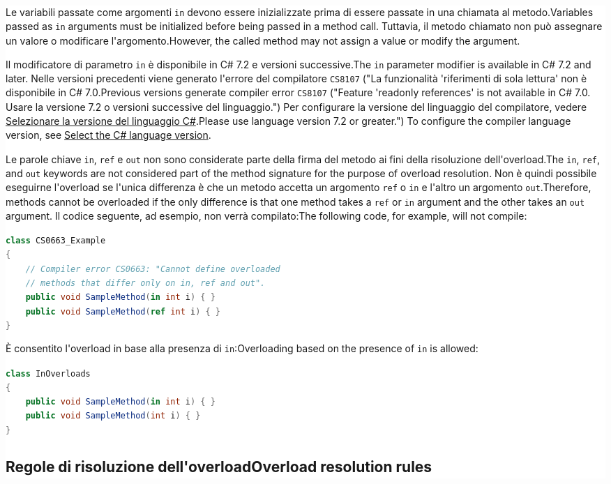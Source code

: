 <span data-ttu-id="14636-112">Le variabili passate come argomenti `in` devono essere inizializzate prima di essere passate in una chiamata al metodo.</span><span class="sxs-lookup"><span data-stu-id="14636-112">Variables passed as `in` arguments must be initialized before being passed in a method call.</span></span> <span data-ttu-id="14636-113">Tuttavia, il metodo chiamato non può assegnare un valore o modificare l'argomento.</span><span class="sxs-lookup"><span data-stu-id="14636-113">However, the called method may not assign a value or modify the argument.</span></span>  

<span data-ttu-id="14636-114">Il modificatore di parametro `in` è disponibile in C# 7.2 e versioni successive.</span><span class="sxs-lookup"><span data-stu-id="14636-114">The `in` parameter modifier is available in C# 7.2 and later.</span></span> <span data-ttu-id="14636-115">Nelle versioni precedenti viene generato l'errore del compilatore `CS8107` ("La funzionalità 'riferimenti di sola lettura' non è disponibile in C# 7.0.</span><span class="sxs-lookup"><span data-stu-id="14636-115">Previous versions generate compiler error `CS8107` ("Feature 'readonly references' is not available in C# 7.0.</span></span> <span data-ttu-id="14636-116">Usare la versione 7.2 o versioni successive del linguaggio.") Per configurare la versione del linguaggio del compilatore, vedere [Selezionare la versione del linguaggio C#](../configure-language-version.md).</span><span class="sxs-lookup"><span data-stu-id="14636-116">Please use language version 7.2 or greater.") To configure the compiler language version, see [Select the C# language version](../configure-language-version.md).</span></span>

<span data-ttu-id="14636-117">Le parole chiave `in`, `ref` e `out` non sono considerate parte della firma del metodo ai fini della risoluzione dell'overload.</span><span class="sxs-lookup"><span data-stu-id="14636-117">The `in`, `ref`, and `out` keywords are not considered part of the method signature for the purpose of overload resolution.</span></span> <span data-ttu-id="14636-118">Non è quindi possibile eseguirne l'overload se l'unica differenza è che un metodo accetta un argomento `ref` o `in` e l'altro un argomento `out`.</span><span class="sxs-lookup"><span data-stu-id="14636-118">Therefore, methods cannot be overloaded if the only difference is that one method takes a `ref` or `in` argument and the other takes an `out` argument.</span></span> <span data-ttu-id="14636-119">Il codice seguente, ad esempio, non verrà compilato:</span><span class="sxs-lookup"><span data-stu-id="14636-119">The following code, for example, will not compile:</span></span>  
  
```csharp
class CS0663_Example
{
    // Compiler error CS0663: "Cannot define overloaded 
    // methods that differ only on in, ref and out".
    public void SampleMethod(in int i) { }
    public void SampleMethod(ref int i) { }
}
```
  
<span data-ttu-id="14636-120">È consentito l'overload in base alla presenza di `in`:</span><span class="sxs-lookup"><span data-stu-id="14636-120">Overloading based on the presence of `in` is allowed:</span></span>  
  
```csharp
class InOverloads
{
    public void SampleMethod(in int i) { }
    public void SampleMethod(int i) { }
}
```

## <a name="overload-resolution-rules"></a><span data-ttu-id="14636-121">Regole di risoluzione dell'overload</span><span class="sxs-lookup"><span data-stu-id="14636-121">Overload resolution rules</span></span>

